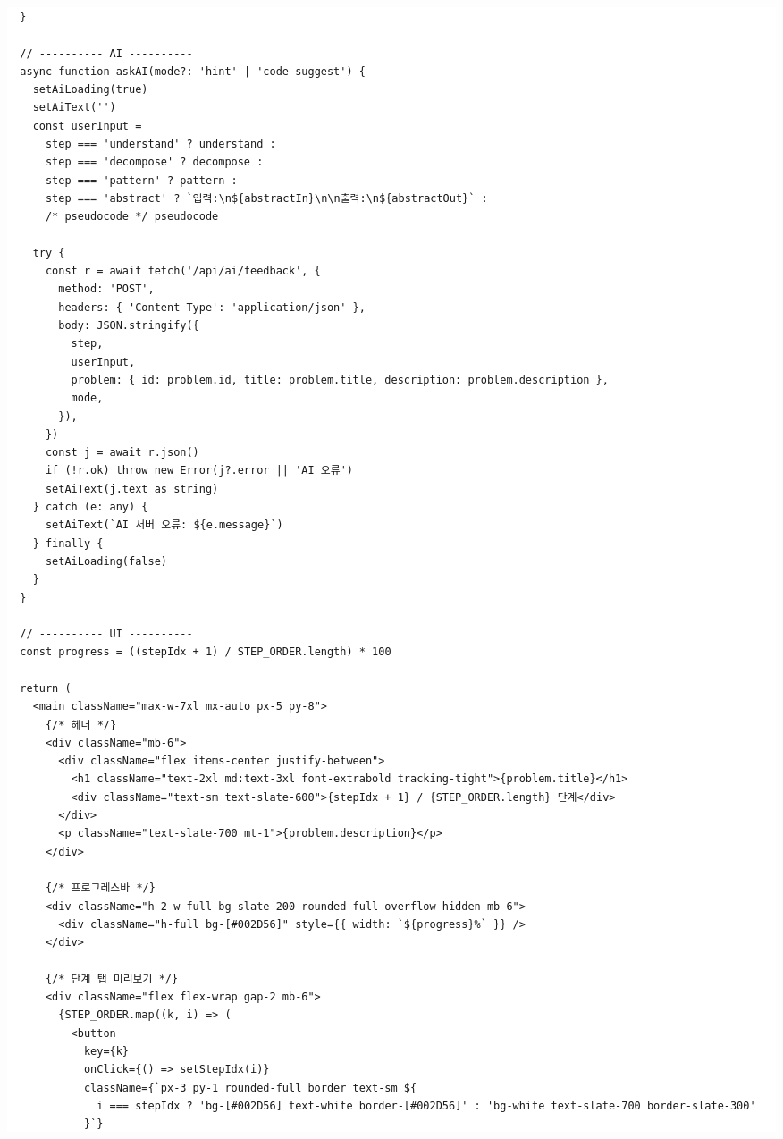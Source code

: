 ```tsx
  }

  // ---------- AI ----------
  async function askAI(mode?: 'hint' | 'code-suggest') {
    setAiLoading(true)
    setAiText('')
    const userInput =
      step === 'understand' ? understand :
      step === 'decompose' ? decompose :
      step === 'pattern' ? pattern :
      step === 'abstract' ? `입력:\n${abstractIn}\n\n출력:\n${abstractOut}` :
      /* pseudocode */ pseudocode

    try {
      const r = await fetch('/api/ai/feedback', {
        method: 'POST',
        headers: { 'Content-Type': 'application/json' },
        body: JSON.stringify({
          step,
          userInput,
          problem: { id: problem.id, title: problem.title, description: problem.description },
          mode,
        }),
      })
      const j = await r.json()
      if (!r.ok) throw new Error(j?.error || 'AI 오류')
      setAiText(j.text as string)
    } catch (e: any) {
      setAiText(`AI 서버 오류: ${e.message}`)
    } finally {
      setAiLoading(false)
    }
  }

  // ---------- UI ----------
  const progress = ((stepIdx + 1) / STEP_ORDER.length) * 100

  return (
    <main className="max-w-7xl mx-auto px-5 py-8">
      {/* 헤더 */}
      <div className="mb-6">
        <div className="flex items-center justify-between">
          <h1 className="text-2xl md:text-3xl font-extrabold tracking-tight">{problem.title}</h1>
          <div className="text-sm text-slate-600">{stepIdx + 1} / {STEP_ORDER.length} 단계</div>
        </div>
        <p className="text-slate-700 mt-1">{problem.description}</p>
      </div>

      {/* 프로그레스바 */}
      <div className="h-2 w-full bg-slate-200 rounded-full overflow-hidden mb-6">
        <div className="h-full bg-[#002D56]" style={{ width: `${progress}%` }} />
      </div>

      {/* 단계 탭 미리보기 */}
      <div className="flex flex-wrap gap-2 mb-6">
        {STEP_ORDER.map((k, i) => (
          <button
            key={k}
            onClick={() => setStepIdx(i)}
            className={`px-3 py-1 rounded-full border text-sm ${
              i === stepIdx ? 'bg-[#002D56] text-white border-[#002D56]' : 'bg-white text-slate-700 border-slate-300'
            }`}
```